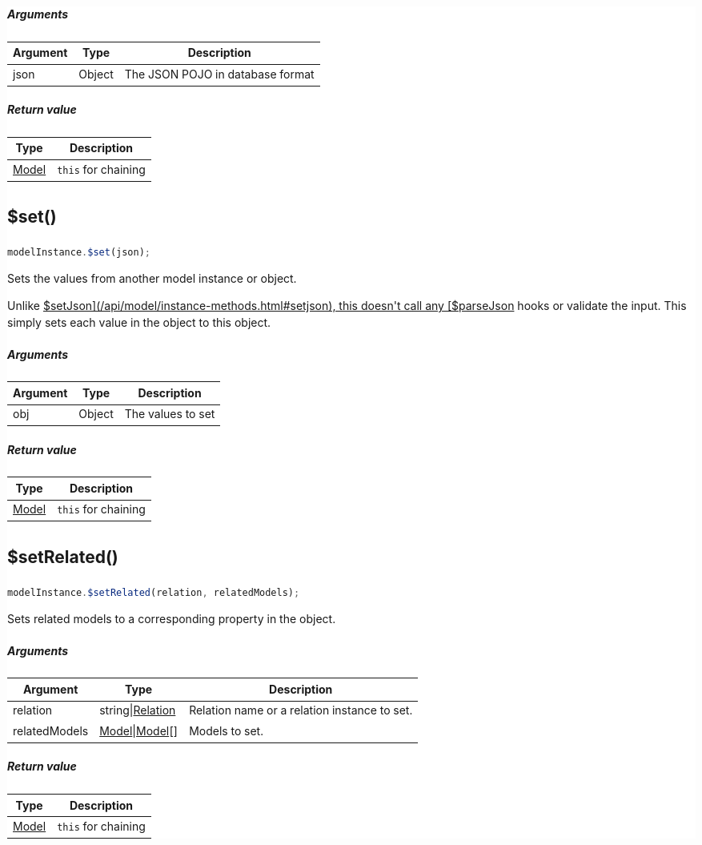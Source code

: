 ##### Arguments

Argument|Type|Description
--------|----|-------------------
json|Object|The JSON POJO in database format

##### Return value

Type|Description
----|-----------------------------
[Model](/api/model/)|`this` for chaining

## $set()

```js
modelInstance.$set(json);
```

Sets the values from another model instance or object.

Unlike [$setJson](/api/model/instance-methods.html#setjson), this doesn't call any [$parseJson](/api/model/instance-methods.html#parsejson) hooks or validate the input. This simply sets each value in the object to this object.

##### Arguments

Argument|Type|Description
--------|----|-------------------
obj|Object|The values to set

##### Return value

Type|Description
----|-----------------------------
[Model](/api/model/)|`this` for chaining

## $setRelated()

```js
modelInstance.$setRelated(relation, relatedModels);
```

Sets related models to a corresponding property in the object.

##### Arguments

Argument|Type|Description
--------|----|-------------------
relation|string&#124;[Relation](/api/types/#class-relation)|Relation name or a relation instance to set.
relatedModels|[Model](/api/model/)&#124;[Model](/api/model/)[]|Models to set.

##### Return value

Type|Description
----|-----------------------------
[Model](/api/model/)|`this` for chaining
